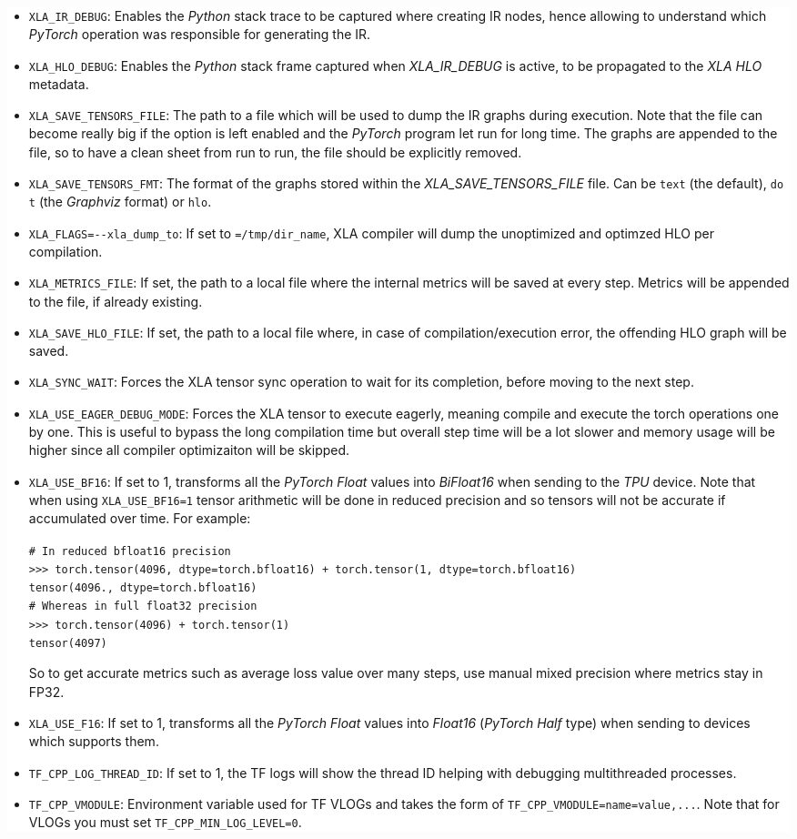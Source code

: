 * ```XLA_IR_DEBUG```: Enables the _Python_ stack trace to be captured where creating IR nodes,
  hence allowing to understand which _PyTorch_ operation was responsible for generating the IR.

* ```XLA_HLO_DEBUG```: Enables the _Python_ stack frame captured when _XLA_IR_DEBUG_ is active,
  to be propagated to the _XLA_ _HLO_ metadata.

* ```XLA_SAVE_TENSORS_FILE```: The path to a file which will be used to dump the IR graphs during
  execution. Note that the file can become really big if the option is left enabled and the
  _PyTorch_ program let run for long time. The graphs are appended to the file, so to have a clean
  sheet from run to run, the file should be explicitly removed.

* ```XLA_SAVE_TENSORS_FMT```: The format of the graphs stored within the _XLA_SAVE_TENSORS_FILE_
  file. Can be ```text``` (the default), ```dot``` (the _Graphviz_ format) or ```hlo```.

* ```XLA_FLAGS=--xla_dump_to```: If set to ```=/tmp/dir_name```, XLA compiler will dump the unoptimized and optimzed HLO per compilation.

* ```XLA_METRICS_FILE```: If set, the path to a local file where the internal metrics will be
  saved at every step. Metrics will be appended to the file, if already existing.

* ```XLA_SAVE_HLO_FILE```: If set, the path to a local file where, in case of compilation/execution
  error, the offending HLO graph will be saved.

* ```XLA_SYNC_WAIT```: Forces the XLA tensor sync operation to wait for its completion, before
  moving to the next step.

* ```XLA_USE_EAGER_DEBUG_MODE```: Forces the XLA tensor to execute eagerly, meaning compile and execute the torch operations one
  by one. This is useful to bypass the long compilation time but overall step time will be a lot slower and memory usage will be higher
  since all compiler optimizaiton will be skipped.

* ```XLA_USE_BF16```: If set to 1, transforms all the _PyTorch_ _Float_ values into _BiFloat16_
  when sending to the _TPU_ device. Note that when using `XLA_USE_BF16=1` tensor arithmetic will
  be done in reduced precision and so tensors will not be accurate if accumulated over time.
  For example:

  ```
  # In reduced bfloat16 precision
  >>> torch.tensor(4096, dtype=torch.bfloat16) + torch.tensor(1, dtype=torch.bfloat16)
  tensor(4096., dtype=torch.bfloat16)
  # Whereas in full float32 precision
  >>> torch.tensor(4096) + torch.tensor(1)
  tensor(4097)
  ```
  So to get accurate metrics such as average loss value over many steps, use manual mixed
  precision where metrics stay in FP32.

* ```XLA_USE_F16```: If set to 1, transforms all the _PyTorch_ _Float_ values into _Float16_
  (_PyTorch_ _Half_ type) when sending to devices which supports them.

* ```TF_CPP_LOG_THREAD_ID```: If set to 1, the TF logs will show the thread ID
  helping with debugging multithreaded processes.

* ```TF_CPP_VMODULE```: Environment variable used for TF VLOGs and takes the
  form of `TF_CPP_VMODULE=name=value,...`. Note that for VLOGs you must set
  `TF_CPP_MIN_LOG_LEVEL=0`.
